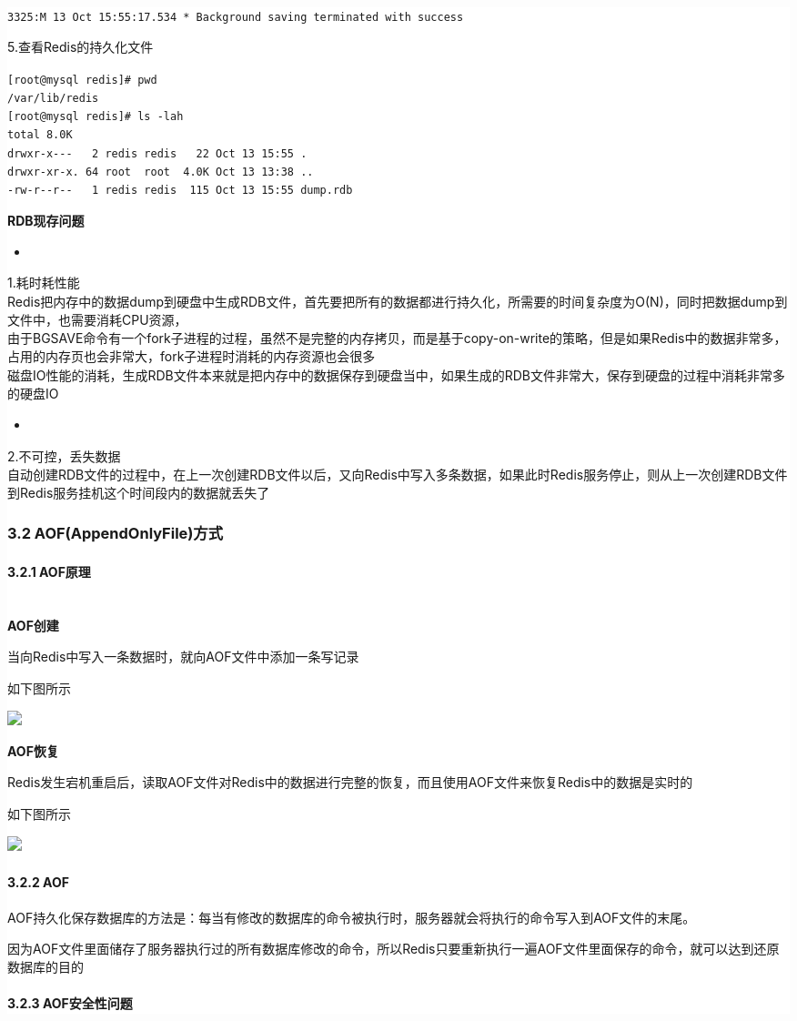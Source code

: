```
3325:M 13 Oct 15:55:17.534 * Background saving terminated with success
```

5.查看Redis的持久化文件

```
[root@mysql redis]# pwd
/var/lib/redis
[root@mysql redis]# ls -lah
total 8.0K
drwxr-x---   2 redis redis   22 Oct 13 15:55 .
drwxr-xr-x. 64 root  root  4.0K Oct 13 13:38 ..
-rw-r--r--   1 redis redis  115 Oct 13 15:55 dump.rdb
```

**RDB现存问题**

- 
1.耗时耗性能
<br />Redis把内存中的数据dump到硬盘中生成RDB文件，首先要把所有的数据都进行持久化，所需要的时间复杂度为O(N)，同时把数据dump到文件中，也需要消耗CPU资源，<br />
由于BGSAVE命令有一个fork子进程的过程，虽然不是完整的内存拷贝，而是基于copy-on-write的策略，但是如果Redis中的数据非常多，占用的内存页也会非常大，fork子进程时消耗的内存资源也会很多<br />
磁盘IO性能的消耗，生成RDB文件本来就是把内存中的数据保存到硬盘当中，如果生成的RDB文件非常大，保存到硬盘的过程中消耗非常多的硬盘IO

- 
2.不可控，丢失数据
<br />自动创建RDB文件的过程中，在上一次创建RDB文件以后，又向Redis中写入多条数据，如果此时Redis服务停止，则从上一次创建RDB文件到Redis服务挂机这个时间段内的数据就丢失了

### 3.2 AOF(AppendOnlyFile)方式


#### 3.2.1 AOF原理

<br />**AOF创建**


当向Redis中写入一条数据时，就向AOF文件中添加一条写记录

如下图所示

![](https://file.wulicode.com/yuque/202208/04/15/0310uHZkjY7l.png)

**AOF恢复**

Redis发生宕机重启后，读取AOF文件对Redis中的数据进行完整的恢复，而且使用AOF文件来恢复Redis中的数据是实时的

如下图所示

![](https://file.wulicode.com/yuque/202208/04/15/0310Ut26yiIf.png)


#### 3.2.2 AOF

AOF持久化保存数据库的方法是：每当有修改的数据库的命令被执行时，服务器就会将执行的命令写入到AOF文件的末尾。

因为AOF文件里面储存了服务器执行过的所有数据库修改的命令，所以Redis只要重新执行一遍AOF文件里面保存的命令，就可以达到还原数据库的目的


#### 3.2.3 AOF安全性问题
